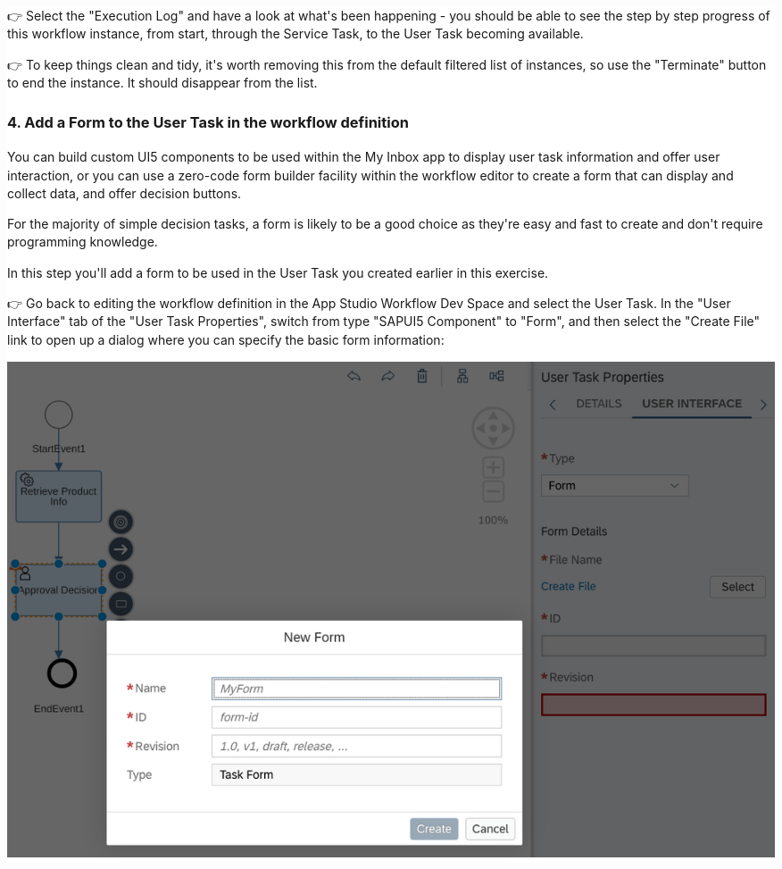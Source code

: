 :point_right: Select the "Execution Log" and have a look at what's been happening - you should be able to see the step by step progress of this workflow instance, from start, through the Service Task, to the User Task becoming available.

:point_right: To keep things clean and tidy, it's worth removing this from the default filtered list of instances, so use the "Terminate" button to end the instance. It should disappear from the list.

### 4. Add a Form to the User Task in the workflow definition

You can build custom UI5 components to be used within the My Inbox app to display user task information and offer user interaction, or you can use a zero-code form builder facility within the workflow editor to create a form that can display and collect data, and offer decision buttons.

For the majority of simple decision tasks, a form is likely to be a good choice as they're easy and fast to create and don't require programming knowledge.

In this step you'll add a form to be used in the User Task you created earlier in this exercise.

:point_right: Go back to editing the workflow definition in the App Studio Workflow Dev Space and select the User Task. In the "User Interface" tab of the "User Task Properties", switch from type "SAPUI5 Component" to "Form", and then select the "Create File" link to open up a dialog where you can specify the basic form information:

![New Form dialog](newformdialog.png)
